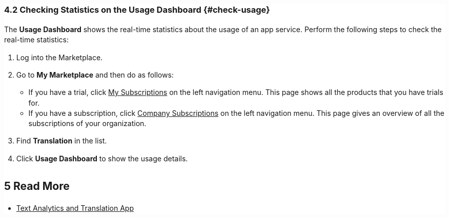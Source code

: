 ### 4.2 Checking Statistics on the Usage Dashboard {#check-usage}

The **Usage Dashboard** shows the real-time statistics about the usage of an app service. Perform the following steps to check the real-time statistics:

1. Log into the Marketplace.
2. Go to **My Marketplace** and then do as follows:

    * If you have a trial, click [My Subscriptions](https://marketplace.mendix.com/link/mysubscriptions) on the left navigation menu. This page shows all the products that you have trials for.
    * If you have a subscription, click [Company Subscriptions](https://marketplace.mendix.com/link/company/subscriptions) on the left navigation menu. This page gives an overview of all the subscriptions of your organization.
3. Find **Translation** in the list.
4. Click **Usage Dashboard** to show the usage details.

## 5 Read More

* [Text Analytics and Translation App](https://academy.mendix.com/link/paths/118/Text-Analytics-and-Translation-App)
